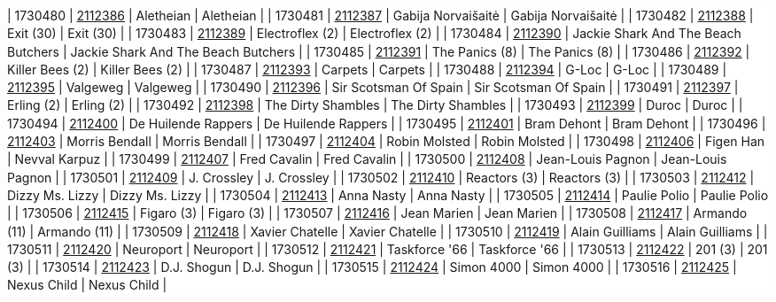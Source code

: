 | 1730480 | [2112386](https://www.discogs.com/artist/2112386) | Aletheian | Aletheian |
| 1730481 | [2112387](https://www.discogs.com/artist/2112387) | Gabija Norvaišaitė | Gabija Norvaišaitė |
| 1730482 | [2112388](https://www.discogs.com/artist/2112388) | Exit (30) | Exit (30) |
| 1730483 | [2112389](https://www.discogs.com/artist/2112389) | Electroflex (2) | Electroflex (2) |
| 1730484 | [2112390](https://www.discogs.com/artist/2112390) | Jackie Shark And The Beach Butchers | Jackie Shark And The Beach Butchers |
| 1730485 | [2112391](https://www.discogs.com/artist/2112391) | The Panics (8) | The Panics (8) |
| 1730486 | [2112392](https://www.discogs.com/artist/2112392) | Killer Bees (2) | Killer Bees (2) |
| 1730487 | [2112393](https://www.discogs.com/artist/2112393) | Carpets | Carpets |
| 1730488 | [2112394](https://www.discogs.com/artist/2112394) | G-Loc | G-Loc |
| 1730489 | [2112395](https://www.discogs.com/artist/2112395) | Valgeweg | Valgeweg |
| 1730490 | [2112396](https://www.discogs.com/artist/2112396) | Sir Scotsman Of Spain | Sir Scotsman Of Spain |
| 1730491 | [2112397](https://www.discogs.com/artist/2112397) | Erling (2) | Erling (2) |
| 1730492 | [2112398](https://www.discogs.com/artist/2112398) | The Dirty Shambles | The Dirty Shambles |
| 1730493 | [2112399](https://www.discogs.com/artist/2112399) | Duroc | Duroc |
| 1730494 | [2112400](https://www.discogs.com/artist/2112400) | De Huilende Rappers | De Huilende Rappers |
| 1730495 | [2112401](https://www.discogs.com/artist/2112401) | Bram Dehont | Bram Dehont |
| 1730496 | [2112403](https://www.discogs.com/artist/2112403) | Morris Bendall | Morris Bendall |
| 1730497 | [2112404](https://www.discogs.com/artist/2112404) | Robin Molsted | Robin Molsted |
| 1730498 | [2112406](https://www.discogs.com/artist/2112406) | Figen Han | Nevval Karpuz |
| 1730499 | [2112407](https://www.discogs.com/artist/2112407) | Fred Cavalin | Fred Cavalin |
| 1730500 | [2112408](https://www.discogs.com/artist/2112408) | Jean-Louis Pagnon | Jean-Louis Pagnon |
| 1730501 | [2112409](https://www.discogs.com/artist/2112409) | J. Crossley | J. Crossley |
| 1730502 | [2112410](https://www.discogs.com/artist/2112410) | Reactors (3) | Reactors (3) |
| 1730503 | [2112412](https://www.discogs.com/artist/2112412) | Dizzy Ms. Lizzy | Dizzy Ms. Lizzy |
| 1730504 | [2112413](https://www.discogs.com/artist/2112413) | Anna Nasty | Anna Nasty |
| 1730505 | [2112414](https://www.discogs.com/artist/2112414) | Paulie Polio | Paulie Polio |
| 1730506 | [2112415](https://www.discogs.com/artist/2112415) | Figaro (3) | Figaro (3) |
| 1730507 | [2112416](https://www.discogs.com/artist/2112416) | Jean Marien | Jean Marien |
| 1730508 | [2112417](https://www.discogs.com/artist/2112417) | Armando (11) | Armando (11) |
| 1730509 | [2112418](https://www.discogs.com/artist/2112418) | Xavier Chatelle | Xavier Chatelle |
| 1730510 | [2112419](https://www.discogs.com/artist/2112419) | Alain Guilliams | Alain Guilliams |
| 1730511 | [2112420](https://www.discogs.com/artist/2112420) | Neuroport | Neuroport |
| 1730512 | [2112421](https://www.discogs.com/artist/2112421) | Taskforce '66 | Taskforce '66 |
| 1730513 | [2112422](https://www.discogs.com/artist/2112422) | 201 (3) | 201 (3) |
| 1730514 | [2112423](https://www.discogs.com/artist/2112423) | D.J. Shogun | D.J. Shogun |
| 1730515 | [2112424](https://www.discogs.com/artist/2112424) | Simon 4000 | Simon 4000 |
| 1730516 | [2112425](https://www.discogs.com/artist/2112425) | Nexus Child | Nexus Child |